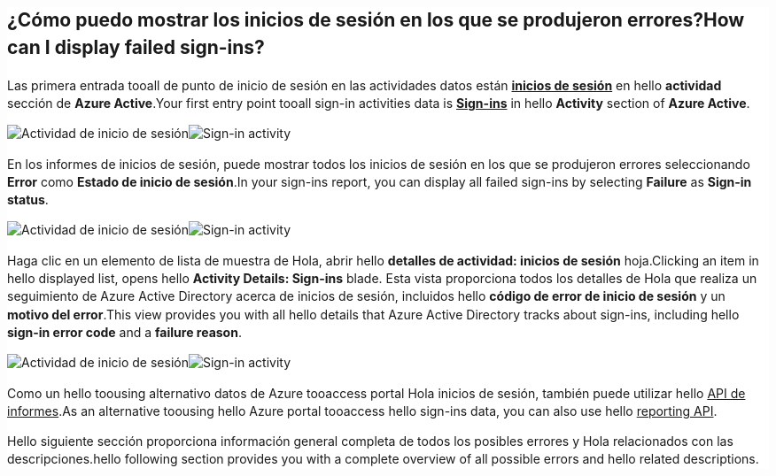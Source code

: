 ## <a name="how-can-i-display-failed-sign-ins"></a><span data-ttu-id="7b9d6-109">¿Cómo puedo mostrar los inicios de sesión en los que se produjeron errores?</span><span class="sxs-lookup"><span data-stu-id="7b9d6-109">How can I display failed sign-ins?</span></span> 

<span data-ttu-id="7b9d6-110">Las primera entrada tooall de punto de inicio de sesión en las actividades datos están  **[inicios de sesión](https://portal.azure.com/#blade/Microsoft_AAD_IAM/ActiveDirectoryMenuBlade/SignIns)**  en hello **actividad** sección de **Azure Active**.</span><span class="sxs-lookup"><span data-stu-id="7b9d6-110">Your first entry point tooall sign-in activities data is **[Sign-ins](https://portal.azure.com/#blade/Microsoft_AAD_IAM/ActiveDirectoryMenuBlade/SignIns)** in hello **Activity** section of **Azure Active**.</span></span>


<span data-ttu-id="7b9d6-111">![Actividad de inicio de sesión](./media/active-directory-reporting-activity-sign-ins-errors/61.png "Actividad de inicio de sesión")</span><span class="sxs-lookup"><span data-stu-id="7b9d6-111">![Sign-in activity](./media/active-directory-reporting-activity-sign-ins-errors/61.png "Sign-in activity")</span></span>


<span data-ttu-id="7b9d6-112">En los informes de inicios de sesión, puede mostrar todos los inicios de sesión en los que se produjeron errores seleccionando **Error** como **Estado de inicio de sesión**.</span><span class="sxs-lookup"><span data-stu-id="7b9d6-112">In your sign-ins report, you can display all failed sign-ins by selecting **Failure** as **Sign-in status**.</span></span>


<span data-ttu-id="7b9d6-113">![Actividad de inicio de sesión](./media/active-directory-reporting-activity-sign-ins-errors/06.png "Actividad de inicio de sesión")</span><span class="sxs-lookup"><span data-stu-id="7b9d6-113">![Sign-in activity](./media/active-directory-reporting-activity-sign-ins-errors/06.png "Sign-in activity")</span></span>

<span data-ttu-id="7b9d6-114">Haga clic en un elemento de lista de muestra de Hola, abrir hello **detalles de actividad: inicios de sesión** hoja.</span><span class="sxs-lookup"><span data-stu-id="7b9d6-114">Clicking an item in hello displayed list, opens hello **Activity Details: Sign-ins** blade.</span></span> <span data-ttu-id="7b9d6-115">Esta vista proporciona todos los detalles de Hola que realiza un seguimiento de Azure Active Directory acerca de inicios de sesión, incluidos hello **código de error de inicio de sesión** y un **motivo del error**.</span><span class="sxs-lookup"><span data-stu-id="7b9d6-115">This view provides you with all hello details that Azure Active Directory tracks about sign-ins, including hello **sign-in error code** and a **failure reason**.</span></span>

<span data-ttu-id="7b9d6-116">![Actividad de inicio de sesión](./media/active-directory-reporting-activity-sign-ins-errors/05.png "Actividad de inicio de sesión")</span><span class="sxs-lookup"><span data-stu-id="7b9d6-116">![Sign-in activity](./media/active-directory-reporting-activity-sign-ins-errors/05.png "Sign-in activity")</span></span>


<span data-ttu-id="7b9d6-117">Como un hello toousing alternativo datos de Azure tooaccess portal Hola inicios de sesión, también puede utilizar hello [API de informes](active-directory-reporting-api-getting-started-azure-portal.md).</span><span class="sxs-lookup"><span data-stu-id="7b9d6-117">As an alternative toousing hello Azure portal tooaccess hello sign-ins data, you can also use hello [reporting API](active-directory-reporting-api-getting-started-azure-portal.md).</span></span>


<span data-ttu-id="7b9d6-118">Hello siguiente sección proporciona información general completa de todos los posibles errores y Hola relacionados con las descripciones.</span><span class="sxs-lookup"><span data-stu-id="7b9d6-118">hello following section provides you with a complete overview of all possible errors and hello related descriptions.</span></span> 
